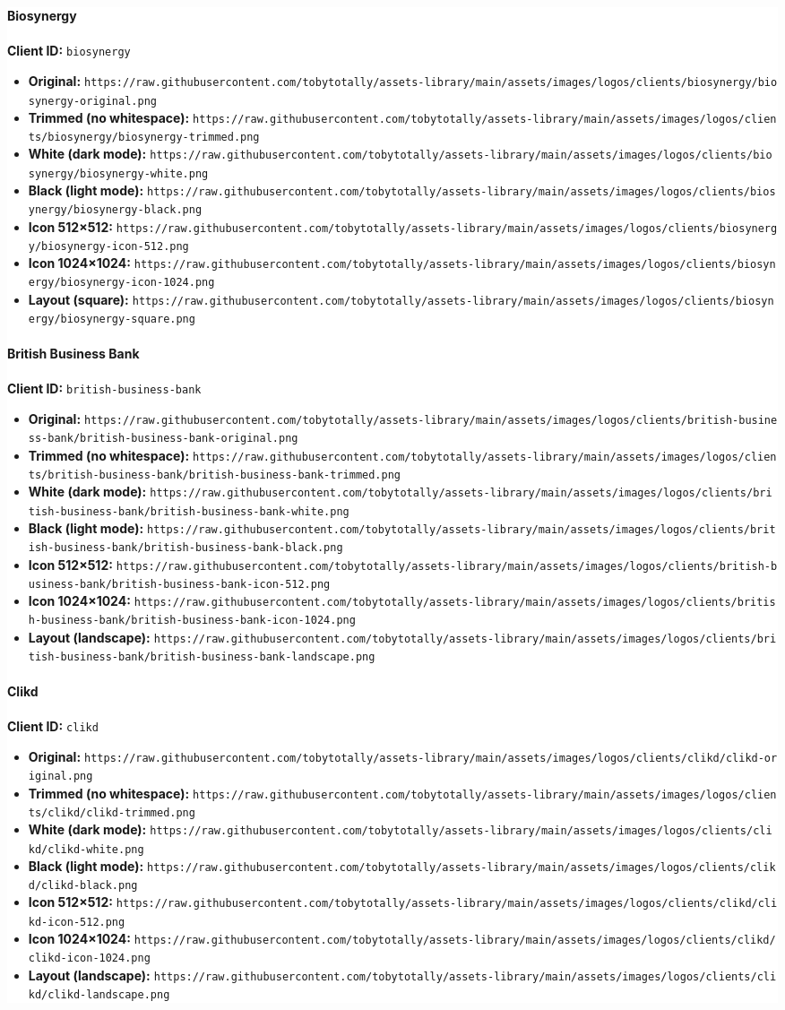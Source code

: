 #### Biosynergy

**Client ID:** `biosynergy`

- **Original:** `https://raw.githubusercontent.com/tobytotally/assets-library/main/assets/images/logos/clients/biosynergy/biosynergy-original.png`
- **Trimmed (no whitespace):** `https://raw.githubusercontent.com/tobytotally/assets-library/main/assets/images/logos/clients/biosynergy/biosynergy-trimmed.png`
- **White (dark mode):** `https://raw.githubusercontent.com/tobytotally/assets-library/main/assets/images/logos/clients/biosynergy/biosynergy-white.png`
- **Black (light mode):** `https://raw.githubusercontent.com/tobytotally/assets-library/main/assets/images/logos/clients/biosynergy/biosynergy-black.png`
- **Icon 512×512:** `https://raw.githubusercontent.com/tobytotally/assets-library/main/assets/images/logos/clients/biosynergy/biosynergy-icon-512.png`
- **Icon 1024×1024:** `https://raw.githubusercontent.com/tobytotally/assets-library/main/assets/images/logos/clients/biosynergy/biosynergy-icon-1024.png`
- **Layout (square):** `https://raw.githubusercontent.com/tobytotally/assets-library/main/assets/images/logos/clients/biosynergy/biosynergy-square.png`

#### British Business Bank

**Client ID:** `british-business-bank`

- **Original:** `https://raw.githubusercontent.com/tobytotally/assets-library/main/assets/images/logos/clients/british-business-bank/british-business-bank-original.png`
- **Trimmed (no whitespace):** `https://raw.githubusercontent.com/tobytotally/assets-library/main/assets/images/logos/clients/british-business-bank/british-business-bank-trimmed.png`
- **White (dark mode):** `https://raw.githubusercontent.com/tobytotally/assets-library/main/assets/images/logos/clients/british-business-bank/british-business-bank-white.png`
- **Black (light mode):** `https://raw.githubusercontent.com/tobytotally/assets-library/main/assets/images/logos/clients/british-business-bank/british-business-bank-black.png`
- **Icon 512×512:** `https://raw.githubusercontent.com/tobytotally/assets-library/main/assets/images/logos/clients/british-business-bank/british-business-bank-icon-512.png`
- **Icon 1024×1024:** `https://raw.githubusercontent.com/tobytotally/assets-library/main/assets/images/logos/clients/british-business-bank/british-business-bank-icon-1024.png`
- **Layout (landscape):** `https://raw.githubusercontent.com/tobytotally/assets-library/main/assets/images/logos/clients/british-business-bank/british-business-bank-landscape.png`

#### Clikd

**Client ID:** `clikd`

- **Original:** `https://raw.githubusercontent.com/tobytotally/assets-library/main/assets/images/logos/clients/clikd/clikd-original.png`
- **Trimmed (no whitespace):** `https://raw.githubusercontent.com/tobytotally/assets-library/main/assets/images/logos/clients/clikd/clikd-trimmed.png`
- **White (dark mode):** `https://raw.githubusercontent.com/tobytotally/assets-library/main/assets/images/logos/clients/clikd/clikd-white.png`
- **Black (light mode):** `https://raw.githubusercontent.com/tobytotally/assets-library/main/assets/images/logos/clients/clikd/clikd-black.png`
- **Icon 512×512:** `https://raw.githubusercontent.com/tobytotally/assets-library/main/assets/images/logos/clients/clikd/clikd-icon-512.png`
- **Icon 1024×1024:** `https://raw.githubusercontent.com/tobytotally/assets-library/main/assets/images/logos/clients/clikd/clikd-icon-1024.png`
- **Layout (landscape):** `https://raw.githubusercontent.com/tobytotally/assets-library/main/assets/images/logos/clients/clikd/clikd-landscape.png`
